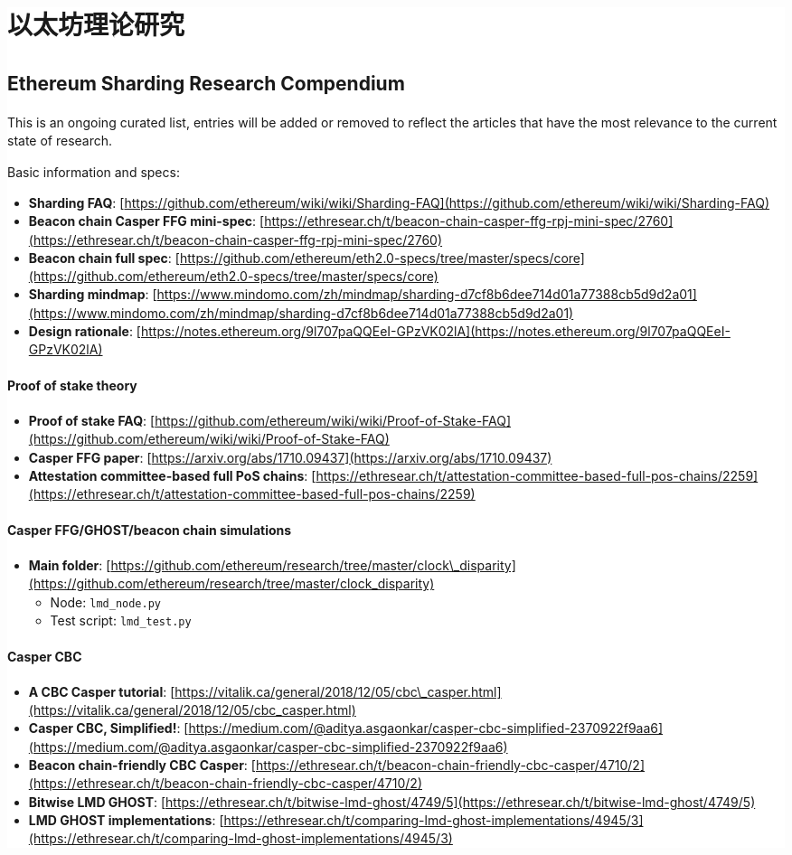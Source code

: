 # 以太坊理论研究



## Ethereum Sharding Research Compendium <a id="Ethereum-Sharding-Research-Compendium"></a>

This is an ongoing curated list, entries will be added or removed to reflect the articles that have the most relevance to the current state of research.

Basic information and specs:

* **Sharding FAQ**: [https://github.com/ethereum/wiki/wiki/Sharding-FAQ](https://github.com/ethereum/wiki/wiki/Sharding-FAQ)
* **Beacon chain Casper FFG mini-spec**: [https://ethresear.ch/t/beacon-chain-casper-ffg-rpj-mini-spec/2760](https://ethresear.ch/t/beacon-chain-casper-ffg-rpj-mini-spec/2760)
* **Beacon chain full spec**: [https://github.com/ethereum/eth2.0-specs/tree/master/specs/core](https://github.com/ethereum/eth2.0-specs/tree/master/specs/core)
* **Sharding mindmap**: [https://www.mindomo.com/zh/mindmap/sharding-d7cf8b6dee714d01a77388cb5d9d2a01](https://www.mindomo.com/zh/mindmap/sharding-d7cf8b6dee714d01a77388cb5d9d2a01)
* **Design rationale**: [https://notes.ethereum.org/9l707paQQEeI-GPzVK02lA](https://notes.ethereum.org/9l707paQQEeI-GPzVK02lA)

#### Proof of stake theory <a id="Proof-of-stake-theory"></a>

* **Proof of stake FAQ**: [https://github.com/ethereum/wiki/wiki/Proof-of-Stake-FAQ](https://github.com/ethereum/wiki/wiki/Proof-of-Stake-FAQ)
* **Casper FFG paper**: [https://arxiv.org/abs/1710.09437](https://arxiv.org/abs/1710.09437)
* **Attestation committee-based full PoS chains**: [https://ethresear.ch/t/attestation-committee-based-full-pos-chains/2259](https://ethresear.ch/t/attestation-committee-based-full-pos-chains/2259)

#### Casper FFG/GHOST/beacon chain simulations <a id="Casper-FFGGHOSTbeacon-chain-simulations"></a>

* **Main folder**: [https://github.com/ethereum/research/tree/master/clock\_disparity](https://github.com/ethereum/research/tree/master/clock_disparity)
  * Node: `lmd_node.py`
  * Test script: `lmd_test.py`

#### Casper CBC <a id="Casper-CBC"></a>

* **A CBC Casper tutorial**: [https://vitalik.ca/general/2018/12/05/cbc\_casper.html](https://vitalik.ca/general/2018/12/05/cbc_casper.html)
* **Casper CBC, Simplified!**: [https://medium.com/@aditya.asgaonkar/casper-cbc-simplified-2370922f9aa6](https://medium.com/@aditya.asgaonkar/casper-cbc-simplified-2370922f9aa6)
* **Beacon chain-friendly CBC Casper**: [https://ethresear.ch/t/beacon-chain-friendly-cbc-casper/4710/2](https://ethresear.ch/t/beacon-chain-friendly-cbc-casper/4710/2)
* **Bitwise LMD GHOST**: [https://ethresear.ch/t/bitwise-lmd-ghost/4749/5](https://ethresear.ch/t/bitwise-lmd-ghost/4749/5)
* **LMD GHOST implementations**: [https://ethresear.ch/t/comparing-lmd-ghost-implementations/4945/3](https://ethresear.ch/t/comparing-lmd-ghost-implementations/4945/3)
